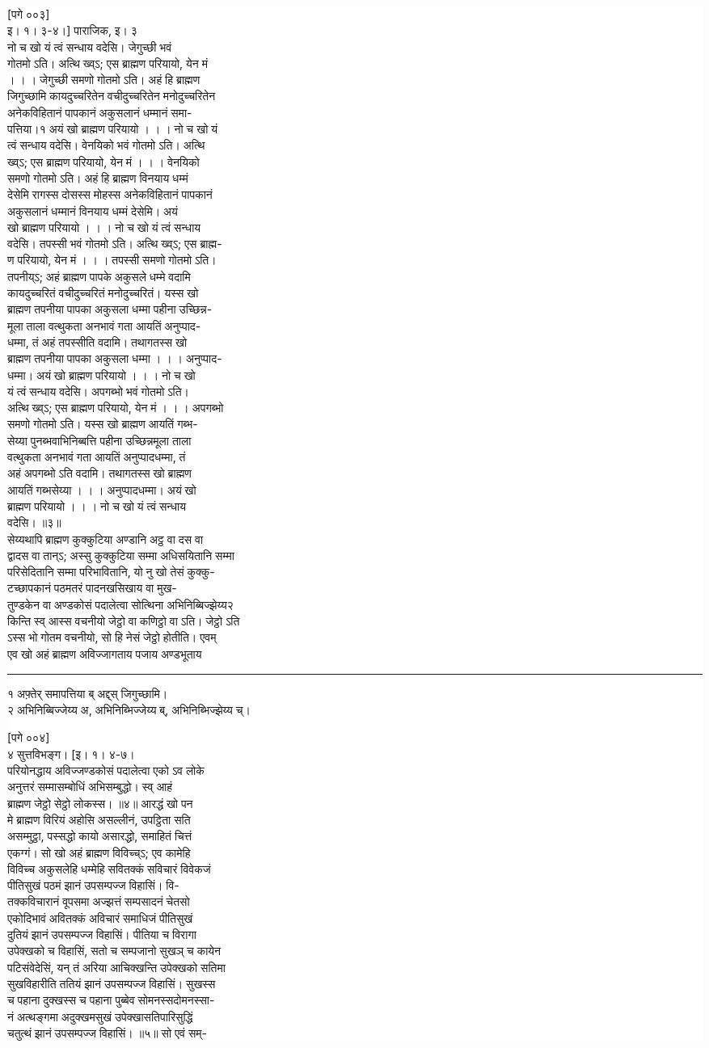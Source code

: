 [पगे ००३]  
इ। १। ३-४।] पाराजिक, इ। ३  
नो च खो यं त्वं सन्धाय वदेसि। जेगुच्छी भवं  
गोतमो ऽति। अत्थि ख्व्ऽ; एस ब्राह्मण परियायो, येन मं  
। । । जेगुच्छी समणो गोतमो ऽति। अहं हि ब्राह्मण  
जिगुच्छामि कायदुच्चरितेन वचीदुच्चरितेन मनोदुच्चरितेन  
अनेकविहितानं पापकानं अकुसलानं धम्मानं समा-  
पत्तिया।१ अयं खो ब्राह्मण परियायो । । । नो च खो यं  
त्वं सन्धाय वदेसि। वेनयिको भवं गोतमो ऽति। अत्थि  
ख्व्ऽ; एस ब्राह्मण परियायो, येन मं । । । वेनयिको  
समणो गोतमो ऽति। अहं हि ब्राह्मण विनयाय धम्मं  
देसेमि रागस्स दोसस्स मोहस्स अनेकविहितानं पापकानं  
अकुसलानं धम्मानं विनयाय धम्मं देसेमि। अयं  
खो ब्राह्मण परियायो । । । नो च खो यं त्वं सन्धाय  
वदेसि। तपस्सी भवं गोतमो ऽति। अत्थि ख्व्ऽ; एस ब्राह्म-  
ण परियायो, येन मं । । । तपस्सी समणो गोतमो ऽति।  
तपनीय्ऽ; अहं ब्राह्मण पापके अकुसले धम्मे वदामि  
कायदुच्चरितं वचीदुच्चरितं मनोदुच्चरितं। यस्स खो  
ब्राह्मण तपनीया पापका अकुसला धम्मा पहीना उच्छिन्न-  
मूला ताला वत्थुकता अनभावं गता आयतिं अनुप्पाद-  
धम्मा, तं अहं तपस्सीति वदामि। तथागतस्स खो  
ब्राह्मण तपनीया पापका अकुसला धम्मा । । । अनुप्पाद-  
धम्मा। अयं खो ब्राह्मण परियायो । । । नो च खो  
यं त्वं सन्धाय वदेसि। अपगब्भो भवं गोतमो ऽति।  
अत्थि ख्व्ऽ; एस ब्राह्मण परियायो, येन मं । । । अपगब्भो  
समणो गोतमो ऽति। यस्स खो ब्राह्मण आयतिं गब्भ-  
सेय्या पुनब्भवाभिनिब्बत्ति पहीना उच्छिन्नमूला ताला  
वत्थुकता अनभावं गता आयतिं अनुप्पादधम्मा, तं  
अहं अपगब्भो ऽति वदामि। तथागतस्स खो ब्राह्मण  
आयतिं गब्भसेय्या । । । अनुप्पादधम्मा। अयं खो  
ब्राह्मण परियायो । । । नो च खो यं त्वं सन्धाय  
वदेसि। ॥३॥  
     सेय्यथापि ब्राह्मण कुक्कुटिया अण्डानि अट्ठ वा दस वा  
द्वादस वा तान्ऽ; अस्सु कुक्कुटिया सम्मा अधिसयितानि सम्मा  
परिसेदितानि सम्मा परिभावितानि, यो नु खो तेसं कुक्कु-  
टच्छापकानं पठमतरं पादनखसिखाय वा मुख-  
तुण्डकेन वा अण्डकोसं पदालेत्वा सोत्थिना अभिनिब्बिज्झेय्य२  
किन्ति स्व् आस्स वचनीयो जेट्ठो वा कणिट्ठो वा ऽति। जेट्ठो ऽति  
ऽस्स भो गोतम वचनीयो, सो हि नेसं जेट्ठो होतीति। एवम्  
एव खो अहं ब्राह्मण अविज्जागताय पजाय अण्डभूताय  
    
--------------------------------------------------------------------------  
१ अफ़्तेर् समापत्तिया ब् अद्द्स् जिगुच्छामि।  
२ अभिनिब्बिज्जेय्य अ, अभिनिब्भिज्जेय्य ब्, अभिनिब्भिज्झेय्य च्।

[पगे ००४]  
४ सुत्तविभङ्ग। [इ। १। ४-७।  
परियोनद्धाय अविज्जण्डकोसं पदालेत्वा एको ऽव लोके  
अनुत्तरं सम्मासम्बोधिं अभिसम्बुद्धो। स्व् आहं  
ब्राह्मण जेट्ठो सेट्ठो लोकस्स। ॥४॥ आरद्धं खो पन  
मे ब्राह्मण विरियं अहोसि असल्लीनं, उपट्ठिता सति  
असम्मुट्ठा, पस्सद्धो कायो असारद्धो, समाहितं चित्तं  
एकग्गं। सो खो अहं ब्राह्मण विविच्च्ऽ; एव कामेहि  
विविच्च अकुसलेहि धम्मेहि सवितक्कं सविचारं विवेकजं  
पीतिसुखं पठमं झानं उपसम्पज्ज विहासिं। वि-  
तक्कविचारानं वूपसमा अज्झत्तं सम्पसादनं चेतसो  
एकोदिभावं अवितक्कं अविचारं समाधिजं पीतिसुखं  
दुतियं झानं उपसम्पज्ज विहासिं। पीतिया च विरागा  
उपेक्खको च विहासिं, सतो च सम्पजानो सुखञ् च कायेन  
पटिसंवेदेसिं, यन् तं अरिया आचिक्खन्ति उपेक्खको सतिमा  
सुखविहारीति ततियं झानं उपसम्पज्ज विहासिं। सुखस्स  
च पहाना दुक्खस्स च पहाना पुब्बेव सोमनस्सदोमनस्सा-  
नं अत्थङ्गमा अदुक्खमसुखं उपेक्खासतिपारिसुद्धिं  
चतुत्थं झानं उपसम्पज्ज विहासिं। ॥५॥ सो एवं सम्-  